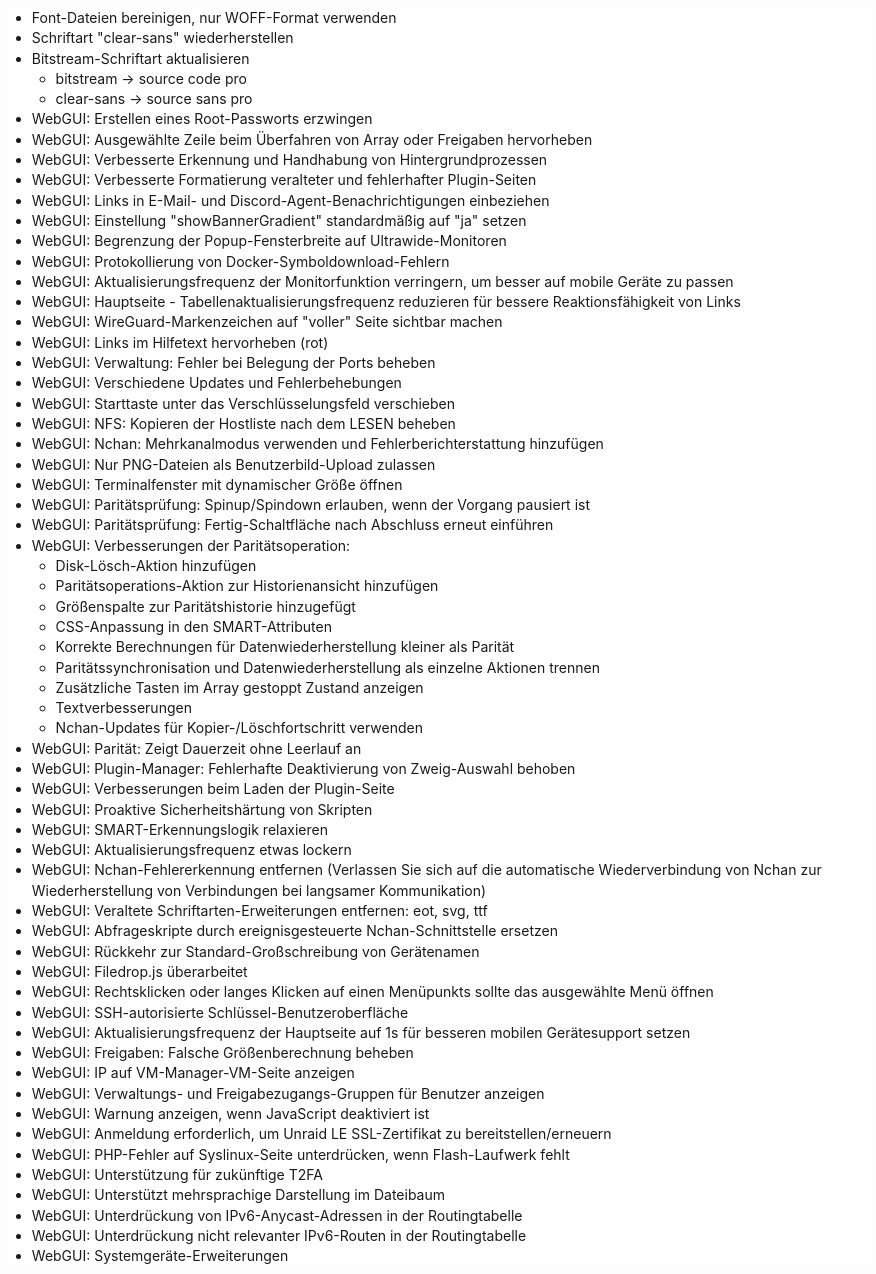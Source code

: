   - Font-Dateien bereinigen, nur WOFF-Format verwenden
  - Schriftart "clear-sans" wiederherstellen
- Bitstream-Schriftart aktualisieren
  - bitstream → source code pro
  - clear-sans → source sans pro
- WebGUI: Erstellen eines Root-Passworts erzwingen
- WebGUI: Ausgewählte Zeile beim Überfahren von Array oder Freigaben hervorheben
- WebGUI: Verbesserte Erkennung und Handhabung von Hintergrundprozessen
- WebGUI: Verbesserte Formatierung veralteter und fehlerhafter Plugin-Seiten
- WebGUI: Links in E-Mail- und Discord-Agent-Benachrichtigungen einbeziehen
- WebGUI: Einstellung "showBannerGradient" standardmäßig auf "ja" setzen
- WebGUI: Begrenzung der Popup-Fensterbreite auf Ultrawide-Monitoren
- WebGUI: Protokollierung von Docker-Symboldownload-Fehlern
- WebGUI: Aktualisierungsfrequenz der Monitorfunktion verringern, um besser auf mobile Geräte zu passen
- WebGUI: Hauptseite - Tabellenaktualisierungsfrequenz reduzieren für bessere Reaktionsfähigkeit von Links
- WebGUI: WireGuard-Markenzeichen auf "voller" Seite sichtbar machen
- WebGUI: Links im Hilfetext hervorheben (rot)
- WebGUI: Verwaltung: Fehler bei Belegung der Ports beheben
- WebGUI: Verschiedene Updates und Fehlerbehebungen
- WebGUI: Starttaste unter das Verschlüsselungsfeld verschieben
- WebGUI: NFS: Kopieren der Hostliste nach dem LESEN beheben
- WebGUI: Nchan: Mehrkanalmodus verwenden und Fehlerberichterstattung hinzufügen
- WebGUI: Nur PNG-Dateien als Benutzerbild-Upload zulassen
- WebGUI: Terminalfenster mit dynamischer Größe öffnen
- WebGUI: Paritätsprüfung: Spinup/Spindown erlauben, wenn der Vorgang pausiert ist
- WebGUI: Paritätsprüfung: Fertig-Schaltfläche nach Abschluss erneut einführen
- WebGUI: Verbesserungen der Paritätsoperation:
  - Disk-Lösch-Aktion hinzufügen
  - Paritätsoperations-Aktion zur Historienansicht hinzufügen
  - Größenspalte zur Paritätshistorie hinzugefügt
  - CSS-Anpassung in den SMART-Attributen
  - Korrekte Berechnungen für Datenwiederherstellung kleiner als Parität
  - Paritätssynchronisation und Datenwiederherstellung als einzelne Aktionen trennen
  - Zusätzliche Tasten im Array gestoppt Zustand anzeigen
  - Textverbesserungen
  - Nchan-Updates für Kopier-/Löschfortschritt verwenden
- WebGUI: Parität: Zeigt Dauerzeit ohne Leerlauf an
- WebGUI: Plugin-Manager: Fehlerhafte Deaktivierung von Zweig-Auswahl behoben
- WebGUI: Verbesserungen beim Laden der Plugin-Seite
- WebGUI: Proaktive Sicherheitshärtung von Skripten
- WebGUI: SMART-Erkennungslogik relaxieren
- WebGUI: Aktualisierungsfrequenz etwas lockern
- WebGUI: Nchan-Fehlererkennung entfernen (Verlassen Sie sich auf die automatische Wiederverbindung von Nchan zur Wiederherstellung von Verbindungen bei langsamer Kommunikation)
- WebGUI: Veraltete Schriftarten-Erweiterungen entfernen: eot, svg, ttf
- WebGUI: Abfrageskripte durch ereignisgesteuerte Nchan-Schnittstelle ersetzen
- WebGUI: Rückkehr zur Standard-Großschreibung von Gerätenamen
- WebGUI: Filedrop.js überarbeitet
- WebGUI: Rechtsklicken oder langes Klicken auf einen Menüpunkts sollte das ausgewählte Menü öffnen
- WebGUI: SSH-autorisierte Schlüssel-Benutzeroberfläche
- WebGUI: Aktualisierungsfrequenz der Hauptseite auf 1s für besseren mobilen Gerätesupport setzen
- WebGUI: Freigaben: Falsche Größenberechnung beheben
- WebGUI: IP auf VM-Manager-VM-Seite anzeigen
- WebGUI: Verwaltungs- und Freigabezugangs-Gruppen für Benutzer anzeigen
- WebGUI: Warnung anzeigen, wenn JavaScript deaktiviert ist
- WebGUI: Anmeldung erforderlich, um Unraid LE SSL-Zertifikat zu bereitstellen/erneuern
- WebGUI: PHP-Fehler auf Syslinux-Seite unterdrücken, wenn Flash-Laufwerk fehlt
- WebGUI: Unterstützung für zukünftige T2FA
- WebGUI: Unterstützt mehrsprachige Darstellung im Dateibaum
- WebGUI: Unterdrückung von IPv6-Anycast-Adressen in der Routingtabelle
- WebGUI: Unterdrückung nicht relevanter IPv6-Routen in der Routingtabelle
- WebGUI: Systemgeräte-Erweiterungen